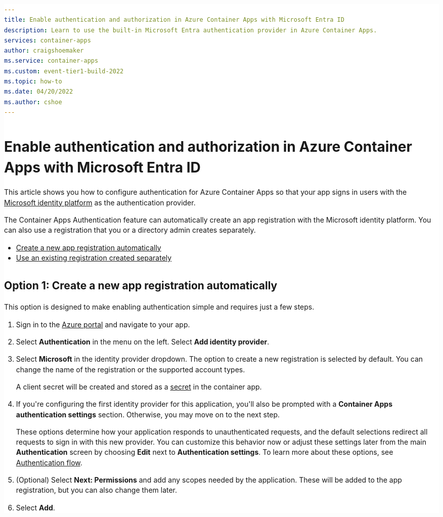 ```yaml
---
title: Enable authentication and authorization in Azure Container Apps with Microsoft Entra ID
description: Learn to use the built-in Microsoft Entra authentication provider in Azure Container Apps.
services: container-apps
author: craigshoemaker
ms.service: container-apps
ms.custom: event-tier1-build-2022
ms.topic: how-to
ms.date: 04/20/2022
ms.author: cshoe
---
```


# Enable authentication and authorization in Azure Container Apps with Microsoft Entra ID

This article shows you how to configure authentication for Azure Container Apps so that your app signs in users with the [Microsoft identity platform](../active-directory/develop/v2-overview.md) as the authentication provider.

The Container Apps Authentication feature can automatically create an app registration with the Microsoft identity platform. You can also use a registration that you or a directory admin creates separately.

- [Create a new app registration automatically](#entra-id-express)
- [Use an existing registration created separately](#entra-id-advanced)

## <a name="entra-id-express"> </a> Option 1: Create a new app registration automatically

This option is designed to make enabling authentication simple and requires just a few steps.

1. Sign in to the [Azure portal] and navigate to your app.
1. Select **Authentication** in the menu on the left. Select **Add identity provider**.
1. Select **Microsoft** in the identity provider dropdown. The option to create a new registration is selected by default. You can change the name of the registration or the supported account types.

    A client secret will be created and stored as a [secret](manage-secrets.md) in the container app.

1. If you're configuring the first identity provider for this application, you'll also be prompted with a **Container Apps authentication settings** section. Otherwise, you may move on to the next step.

    These options determine how your application responds to unauthenticated requests, and the default selections redirect all requests to sign in with this new provider. You can customize this behavior now or adjust these settings later from the main **Authentication** screen by choosing **Edit** next to **Authentication settings**. To learn more about these options, see [Authentication flow](authentication.md#authentication-flow).

1. (Optional) Select **Next: Permissions** and add any scopes needed by the application. These will be added to the app registration, but you can also change them later.
1. Select **Add**.


[Azure portal]: https://portal.azure.com/